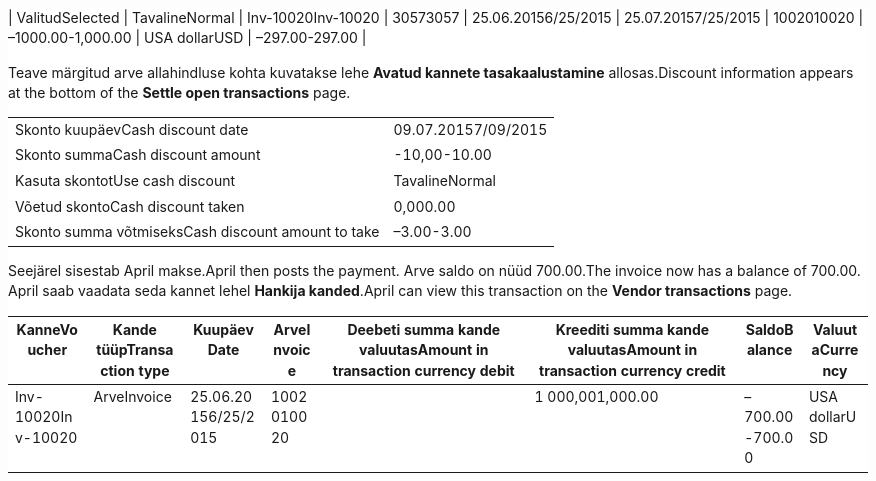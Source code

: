| <span data-ttu-id="d6de5-144">Valitud</span><span class="sxs-lookup"><span data-stu-id="d6de5-144">Selected</span></span> | <span data-ttu-id="d6de5-145">Tavaline</span><span class="sxs-lookup"><span data-stu-id="d6de5-145">Normal</span></span>            | <span data-ttu-id="d6de5-146">Inv-10020</span><span class="sxs-lookup"><span data-stu-id="d6de5-146">Inv-10020</span></span> | <span data-ttu-id="d6de5-147">3057</span><span class="sxs-lookup"><span data-stu-id="d6de5-147">3057</span></span>    | <span data-ttu-id="d6de5-148">25.06.2015</span><span class="sxs-lookup"><span data-stu-id="d6de5-148">6/25/2015</span></span> | <span data-ttu-id="d6de5-149">25.07.2015</span><span class="sxs-lookup"><span data-stu-id="d6de5-149">7/25/2015</span></span> | <span data-ttu-id="d6de5-150">10020</span><span class="sxs-lookup"><span data-stu-id="d6de5-150">10020</span></span>   | <span data-ttu-id="d6de5-151">–1000.00</span><span class="sxs-lookup"><span data-stu-id="d6de5-151">-1,000.00</span></span>                      | <span data-ttu-id="d6de5-152">USA dollar</span><span class="sxs-lookup"><span data-stu-id="d6de5-152">USD</span></span>      | <span data-ttu-id="d6de5-153">–297.00</span><span class="sxs-lookup"><span data-stu-id="d6de5-153">-297.00</span></span>          |

<span data-ttu-id="d6de5-154">Teave märgitud arve allahindluse kohta kuvatakse lehe **Avatud kannete tasakaalustamine** allosas.</span><span class="sxs-lookup"><span data-stu-id="d6de5-154">Discount information appears at the bottom of the **Settle open transactions** page.</span></span>

|                              |           |
|------------------------------|-----------|
| <span data-ttu-id="d6de5-155">Skonto kuupäev</span><span class="sxs-lookup"><span data-stu-id="d6de5-155">Cash discount date</span></span>           | <span data-ttu-id="d6de5-156">09.07.2015</span><span class="sxs-lookup"><span data-stu-id="d6de5-156">7/09/2015</span></span> |
| <span data-ttu-id="d6de5-157">Skonto summa</span><span class="sxs-lookup"><span data-stu-id="d6de5-157">Cash discount amount</span></span>         | <span data-ttu-id="d6de5-158">-10,00</span><span class="sxs-lookup"><span data-stu-id="d6de5-158">-10.00</span></span>    |
| <span data-ttu-id="d6de5-159">Kasuta skontot</span><span class="sxs-lookup"><span data-stu-id="d6de5-159">Use cash discount</span></span>            | <span data-ttu-id="d6de5-160">Tavaline</span><span class="sxs-lookup"><span data-stu-id="d6de5-160">Normal</span></span>    |
| <span data-ttu-id="d6de5-161">Võetud skonto</span><span class="sxs-lookup"><span data-stu-id="d6de5-161">Cash discount taken</span></span>          | <span data-ttu-id="d6de5-162">0,00</span><span class="sxs-lookup"><span data-stu-id="d6de5-162">0.00</span></span>      |
| <span data-ttu-id="d6de5-163">Skonto summa võtmiseks</span><span class="sxs-lookup"><span data-stu-id="d6de5-163">Cash discount amount to take</span></span> | <span data-ttu-id="d6de5-164">–3.00</span><span class="sxs-lookup"><span data-stu-id="d6de5-164">-3.00</span></span>     |

<span data-ttu-id="d6de5-165">Seejärel sisestab April makse.</span><span class="sxs-lookup"><span data-stu-id="d6de5-165">April then posts the payment.</span></span> <span data-ttu-id="d6de5-166">Arve saldo on nüüd 700.00.</span><span class="sxs-lookup"><span data-stu-id="d6de5-166">The invoice now has a balance of 700.00.</span></span> <span data-ttu-id="d6de5-167">April saab vaadata seda kannet lehel **Hankija kanded**.</span><span class="sxs-lookup"><span data-stu-id="d6de5-167">April can view this transaction on the **Vendor transactions** page.</span></span>

| <span data-ttu-id="d6de5-168">Kanne</span><span class="sxs-lookup"><span data-stu-id="d6de5-168">Voucher</span></span>    | <span data-ttu-id="d6de5-169">Kande tüüp</span><span class="sxs-lookup"><span data-stu-id="d6de5-169">Transaction type</span></span> | <span data-ttu-id="d6de5-170">Kuupäev</span><span class="sxs-lookup"><span data-stu-id="d6de5-170">Date</span></span>      | <span data-ttu-id="d6de5-171">Arve</span><span class="sxs-lookup"><span data-stu-id="d6de5-171">Invoice</span></span> | <span data-ttu-id="d6de5-172">Deebeti summa kande valuutas</span><span class="sxs-lookup"><span data-stu-id="d6de5-172">Amount in transaction currency debit</span></span> | <span data-ttu-id="d6de5-173">Kreediti summa kande valuutas</span><span class="sxs-lookup"><span data-stu-id="d6de5-173">Amount in transaction currency credit</span></span> | <span data-ttu-id="d6de5-174">Saldo</span><span class="sxs-lookup"><span data-stu-id="d6de5-174">Balance</span></span> | <span data-ttu-id="d6de5-175">Valuuta</span><span class="sxs-lookup"><span data-stu-id="d6de5-175">Currency</span></span> |
|------------|------------------|-----------|---------|--------------------------------------|---------------------------------------|---------|----------|
| <span data-ttu-id="d6de5-176">Inv-10020</span><span class="sxs-lookup"><span data-stu-id="d6de5-176">Inv-10020</span></span>  | <span data-ttu-id="d6de5-177">Arve</span><span class="sxs-lookup"><span data-stu-id="d6de5-177">Invoice</span></span>          | <span data-ttu-id="d6de5-178">25.06.2015</span><span class="sxs-lookup"><span data-stu-id="d6de5-178">6/25/2015</span></span> | <span data-ttu-id="d6de5-179">10020</span><span class="sxs-lookup"><span data-stu-id="d6de5-179">10020</span></span>   |                                      | <span data-ttu-id="d6de5-180">1 000,00</span><span class="sxs-lookup"><span data-stu-id="d6de5-180">1,000.00</span></span>                              | <span data-ttu-id="d6de5-181">–700.00</span><span class="sxs-lookup"><span data-stu-id="d6de5-181">-700.00</span></span> | <span data-ttu-id="d6de5-182">USA dollar</span><span class="sxs-lookup"><span data-stu-id="d6de5-182">USD</span></span>      |